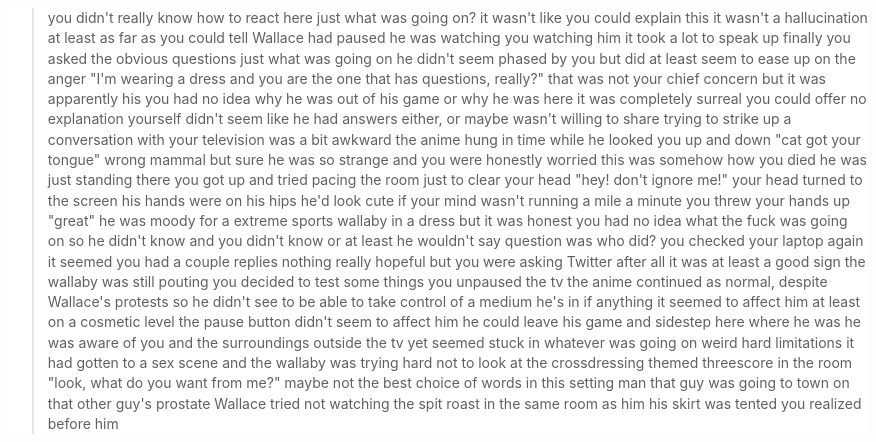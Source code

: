 >you didn't really know how to react here
>just what was going on?
>it wasn't like you could explain this
>it wasn't a hallucination 
>at least as far as you could tell
>Wallace had paused 
>he was watching you watching him
>it took a lot to speak up
>finally you asked the obvious questions 
>just what was going on
>he didn't seem phased by you
>but did at least seem to ease up on the anger
>"I'm wearing a dress and you are the one that has questions, really?"
>that was not your chief concern but it was apparently his
>you had no idea why he was out of his game
>or why he was here
>it was completely surreal
>you could offer no explanation yourself 
>didn't seem like he had answers either, or maybe wasn't willing to share
>trying to strike up a conversation with your television was a bit awkward
>the anime hung in time while he looked you up and down
>"cat got your tongue"
>wrong mammal but sure
>he was so strange and you were honestly worried this was somehow how you died
>he was just standing there
>you got up and tried pacing the room
>just to clear your head
>"hey! don't ignore me!"
>your head turned to the screen
>his hands were on his hips
>he'd look cute if your mind wasn't running a mile a minute
>you threw your hands up
>"great"
>he was moody for a extreme sports wallaby in a dress
>but it was honest
>you had no idea what the fuck was going on
>so he didn't know and you didn't know
>or at least he wouldn't say
>question was
>who did?
>you checked your laptop again
>it seemed you had a couple replies
>nothing really hopeful but you were asking Twitter after all
>it was at least a good sign
>the wallaby was still pouting
>you decided to test some things
>you unpaused the tv
>the anime continued as normal, despite Wallace's protests
>so he didn't see to be able to take control of a medium he's in
>if anything it seemed to affect him
>at least on a cosmetic level
>the pause button didn't seem to affect him
>he could leave his game and sidestep here where he was
>he was aware of you and the surroundings outside the tv 
>yet seemed stuck in whatever was going on
>weird hard limitations 
>it had gotten to a sex scene and the wallaby was trying hard not to look at the crossdressing themed threescore in the room
>"look, what do you want from me?"
>maybe not the best choice of words in this setting
>man that guy was going to town on that other guy's prostate
>Wallace tried not watching the spit roast in the same room as him
>his skirt was tented
>you realized before him